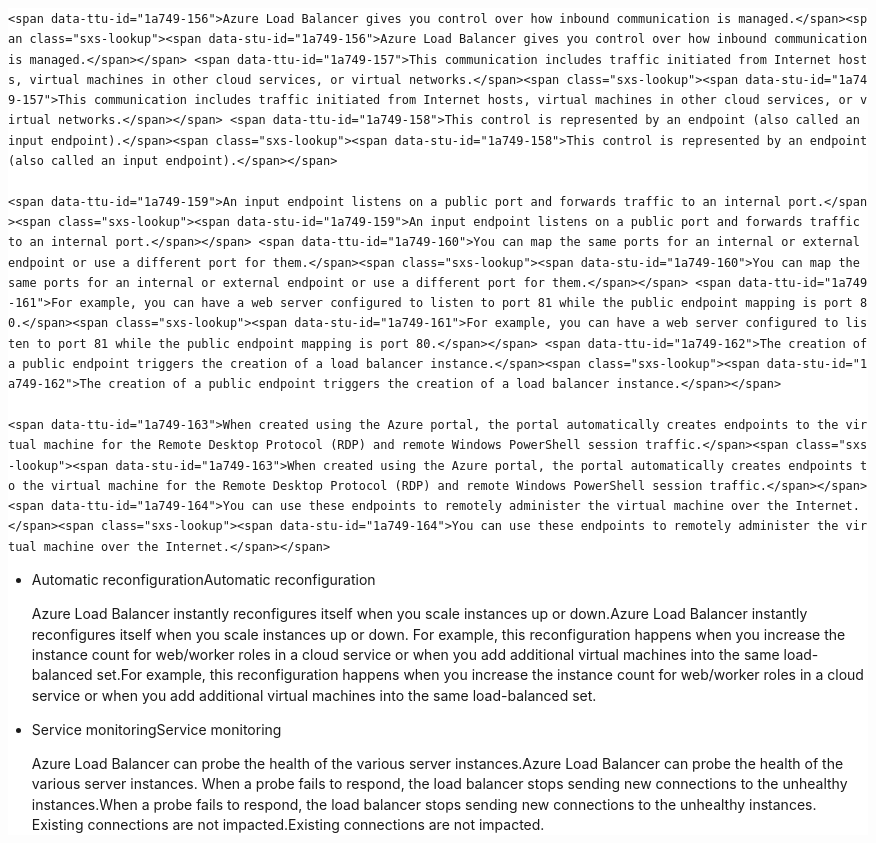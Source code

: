     <span data-ttu-id="1a749-156">Azure Load Balancer gives you control over how inbound communication is managed.</span><span class="sxs-lookup"><span data-stu-id="1a749-156">Azure Load Balancer gives you control over how inbound communication is managed.</span></span> <span data-ttu-id="1a749-157">This communication includes traffic initiated from Internet hosts, virtual machines in other cloud services, or virtual networks.</span><span class="sxs-lookup"><span data-stu-id="1a749-157">This communication includes traffic initiated from Internet hosts, virtual machines in other cloud services, or virtual networks.</span></span> <span data-ttu-id="1a749-158">This control is represented by an endpoint (also called an input endpoint).</span><span class="sxs-lookup"><span data-stu-id="1a749-158">This control is represented by an endpoint (also called an input endpoint).</span></span>

    <span data-ttu-id="1a749-159">An input endpoint listens on a public port and forwards traffic to an internal port.</span><span class="sxs-lookup"><span data-stu-id="1a749-159">An input endpoint listens on a public port and forwards traffic to an internal port.</span></span> <span data-ttu-id="1a749-160">You can map the same ports for an internal or external endpoint or use a different port for them.</span><span class="sxs-lookup"><span data-stu-id="1a749-160">You can map the same ports for an internal or external endpoint or use a different port for them.</span></span> <span data-ttu-id="1a749-161">For example, you can have a web server configured to listen to port 81 while the public endpoint mapping is port 80.</span><span class="sxs-lookup"><span data-stu-id="1a749-161">For example, you can have a web server configured to listen to port 81 while the public endpoint mapping is port 80.</span></span> <span data-ttu-id="1a749-162">The creation of a public endpoint triggers the creation of a load balancer instance.</span><span class="sxs-lookup"><span data-stu-id="1a749-162">The creation of a public endpoint triggers the creation of a load balancer instance.</span></span>

    <span data-ttu-id="1a749-163">When created using the Azure portal, the portal automatically creates endpoints to the virtual machine for the Remote Desktop Protocol (RDP) and remote Windows PowerShell session traffic.</span><span class="sxs-lookup"><span data-stu-id="1a749-163">When created using the Azure portal, the portal automatically creates endpoints to the virtual machine for the Remote Desktop Protocol (RDP) and remote Windows PowerShell session traffic.</span></span> <span data-ttu-id="1a749-164">You can use these endpoints to remotely administer the virtual machine over the Internet.</span><span class="sxs-lookup"><span data-stu-id="1a749-164">You can use these endpoints to remotely administer the virtual machine over the Internet.</span></span>

* <span data-ttu-id="1a749-165">Automatic reconfiguration</span><span class="sxs-lookup"><span data-stu-id="1a749-165">Automatic reconfiguration</span></span>

    <span data-ttu-id="1a749-166">Azure Load Balancer instantly reconfigures itself when you scale instances up or down.</span><span class="sxs-lookup"><span data-stu-id="1a749-166">Azure Load Balancer instantly reconfigures itself when you scale instances up or down.</span></span> <span data-ttu-id="1a749-167">For example, this reconfiguration happens when you increase the instance count for web/worker roles in a cloud service or when you add additional virtual machines into the same load-balanced set.</span><span class="sxs-lookup"><span data-stu-id="1a749-167">For example, this reconfiguration happens when you increase the instance count for web/worker roles in a cloud service or when you add additional virtual machines into the same load-balanced set.</span></span>

* <span data-ttu-id="1a749-168">Service monitoring</span><span class="sxs-lookup"><span data-stu-id="1a749-168">Service monitoring</span></span>

    <span data-ttu-id="1a749-169">Azure Load Balancer can probe the health of the various server instances.</span><span class="sxs-lookup"><span data-stu-id="1a749-169">Azure Load Balancer can probe the health of the various server instances.</span></span> <span data-ttu-id="1a749-170">When a probe fails to respond, the load balancer stops sending new connections to the unhealthy instances.</span><span class="sxs-lookup"><span data-stu-id="1a749-170">When a probe fails to respond, the load balancer stops sending new connections to the unhealthy instances.</span></span> <span data-ttu-id="1a749-171">Existing connections are not impacted.</span><span class="sxs-lookup"><span data-stu-id="1a749-171">Existing connections are not impacted.</span></span>
